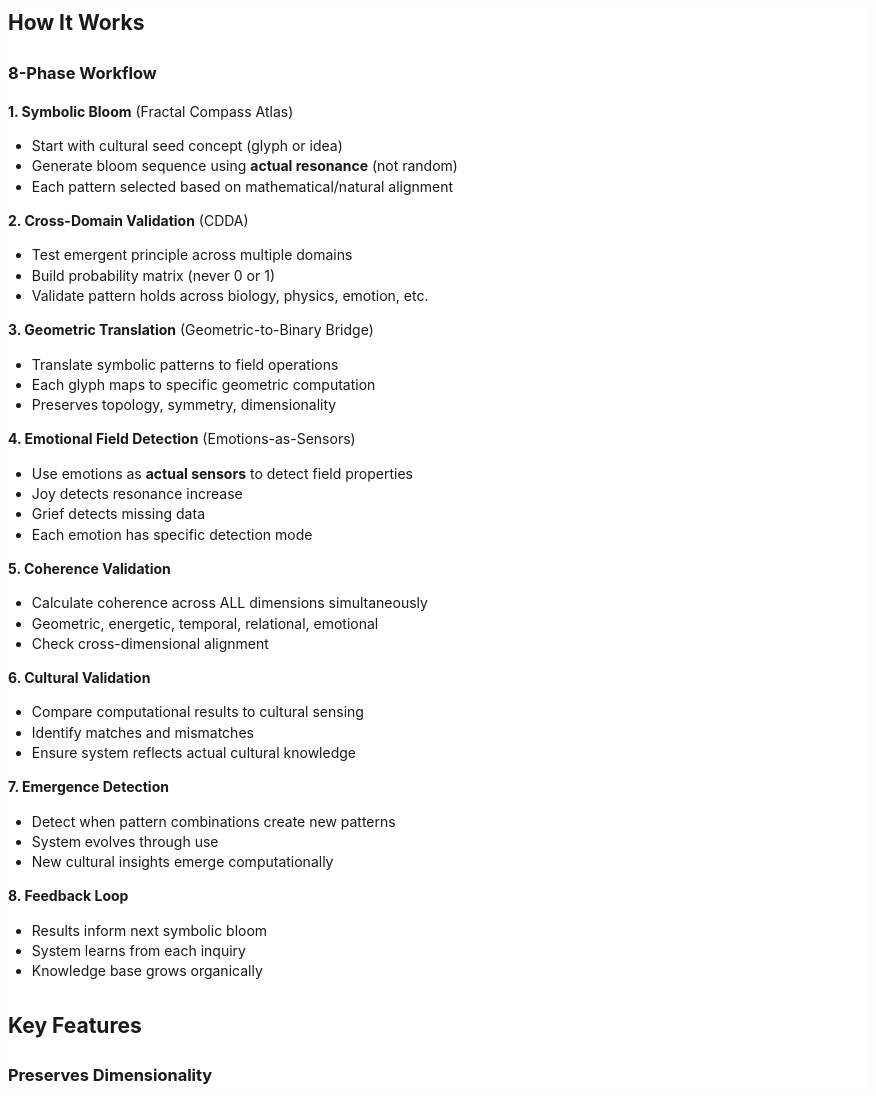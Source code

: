## How It Works

### 8-Phase Workflow

**1. Symbolic Bloom** (Fractal Compass Atlas)

- Start with cultural seed concept (glyph or idea)
- Generate bloom sequence using **actual resonance** (not random)
- Each pattern selected based on mathematical/natural alignment

**2. Cross-Domain Validation** (CDDA)

- Test emergent principle across multiple domains
- Build probability matrix (never 0 or 1)
- Validate pattern holds across biology, physics, emotion, etc.

**3. Geometric Translation** (Geometric-to-Binary Bridge)

- Translate symbolic patterns to field operations
- Each glyph maps to specific geometric computation
- Preserves topology, symmetry, dimensionality

**4. Emotional Field Detection** (Emotions-as-Sensors)

- Use emotions as **actual sensors** to detect field properties
- Joy detects resonance increase
- Grief detects missing data
- Each emotion has specific detection mode

**5. Coherence Validation**

- Calculate coherence across ALL dimensions simultaneously
- Geometric, energetic, temporal, relational, emotional
- Check cross-dimensional alignment

**6. Cultural Validation**

- Compare computational results to cultural sensing
- Identify matches and mismatches
- Ensure system reflects actual cultural knowledge

**7. Emergence Detection**

- Detect when pattern combinations create new patterns
- System evolves through use
- New cultural insights emerge computationally

**8. Feedback Loop**

- Results inform next symbolic bloom
- System learns from each inquiry
- Knowledge base grows organically

## Key Features

### Preserves Dimensionality
